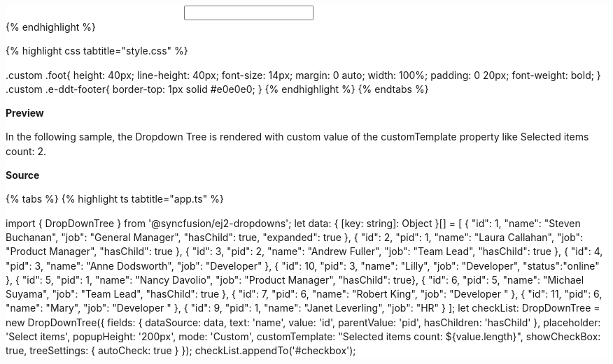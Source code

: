 <body>
    <div class="stackblitz-container bootstrap5">
        <div class="col-lg-12 control-section">
            <div style="margin: 0 auto; max-width:350px;">
                <input type="text" id="checkbox">
            </div>
        </div>
    </div>       
</body>
</html>
{% endhighlight %}

{% highlight css tabtitle="style.css" %}

.custom .foot{
    height: 40px;
    line-height: 40px;
    font-size: 14px;
    margin: 0 auto;
    width: 100%;
    padding: 0 20px;
    font-weight: bold;
}
.custom .e-ddt-footer{
    border-top: 1px solid #e0e0e0;
}
{% endhighlight %}
{% endtabs %}

**Preview**

<iframe class="previewsample" data-src="https://ej2.syncfusion.com/documentation/samples/dropdowntree/custom-template-mode-cs1/index.html" loading="lazy"></iframe>

In the following sample, the Dropdown Tree is rendered with custom value of the customTemplate property like Selected items count: 2.

**Source**

{% tabs %}
{% highlight ts tabtitle="app.ts" %}

import { DropDownTree } from '@syncfusion/ej2-dropdowns';
let data: { [key: string]: Object }[] = [
    { "id": 1, "name": "Steven Buchanan",  "job": "General Manager", "hasChild": true, "expanded": true },
    { "id": 2, "pid": 1, "name": "Laura Callahan",  "job": "Product Manager", "hasChild": true },
    { "id": 3, "pid": 2, "name": "Andrew Fuller",  "job": "Team Lead", "hasChild": true },
    { "id": 4, "pid": 3, "name": "Anne Dodsworth",  "job": "Developer" },
    { "id": 10, "pid": 3, "name": "Lilly",  "job": "Developer", "status":"online" },
    { "id": 5, "pid": 1, "name": "Nancy Davolio",  "job": "Product Manager", "hasChild": true},
    { "id": 6, "pid": 5, "name": "Michael Suyama",  "job": "Team Lead", "hasChild": true },
    { "id": 7, "pid": 6, "name": "Robert King",  "job": "Developer " },
    { "id": 11, "pid": 6, "name": "Mary", "job": "Developer " },
    { "id": 9, "pid": 1, "name": "Janet Leverling",  "job": "HR" }
];
let checkList: DropDownTree = new DropDownTree({
    fields: { dataSource: data, text: 'name', value: 'id', parentValue: 'pid', hasChildren: 'hasChild' },
    placeholder: 'Select items',
    popupHeight: '200px',
    mode: 'Custom',
    customTemplate: "Selected items count: ${value.length}",
    showCheckBox: true,
    treeSettings: { autoCheck: true }
});
checkList.appendTo('#checkbox');